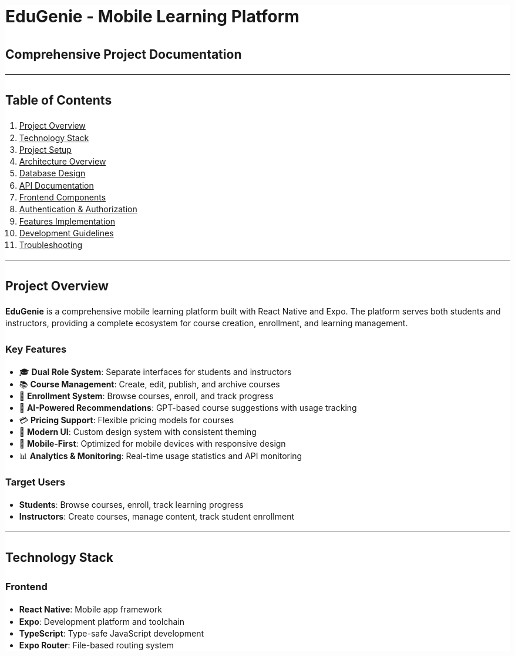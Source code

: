 # EduGenie - Mobile Learning Platform
## Comprehensive Project Documentation

---

## Table of Contents
1. [Project Overview](#project-overview)
2. [Technology Stack](#technology-stack)
3. [Project Setup](#project-setup)
4. [Architecture Overview](#architecture-overview)
5. [Database Design](#database-design)
6. [API Documentation](#api-documentation)
7. [Frontend Components](#frontend-components)
8. [Authentication & Authorization](#authentication--authorization)
9. [Features Implementation](#features-implementation)
10. [Development Guidelines](#development-guidelines)
11. [Troubleshooting](#troubleshooting)

---

## Project Overview

**EduGenie** is a comprehensive mobile learning platform built with React Native and Expo. The platform serves both students and instructors, providing a complete ecosystem for course creation, enrollment, and learning management.

### Key Features
- 🎓 **Dual Role System**: Separate interfaces for students and instructors
- 📚 **Course Management**: Create, edit, publish, and archive courses
- 🎯 **Enrollment System**: Browse courses, enroll, and track progress
- 🤖 **AI-Powered Recommendations**: GPT-based course suggestions with usage tracking
- 💳 **Pricing Support**: Flexible pricing models for courses
- 🎨 **Modern UI**: Custom design system with consistent theming
- 📱 **Mobile-First**: Optimized for mobile devices with responsive design
- 📊 **Analytics & Monitoring**: Real-time usage statistics and API monitoring

### Target Users
- **Students**: Browse courses, enroll, track learning progress
- **Instructors**: Create courses, manage content, track student enrollment

---

## Technology Stack

### Frontend
- **React Native**: Mobile app framework
- **Expo**: Development platform and toolchain
- **TypeScript**: Type-safe JavaScript development
- **Expo Router**: File-based routing system

